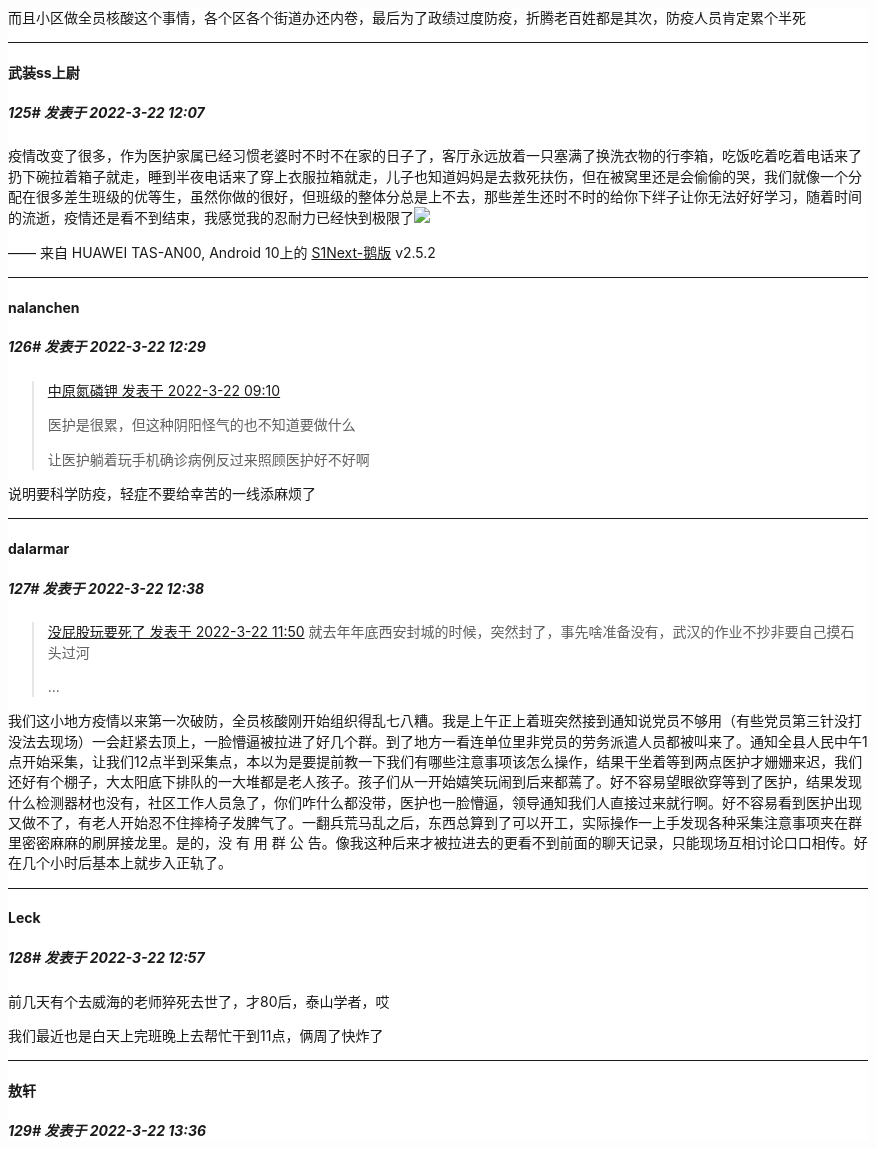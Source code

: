 而且小区做全员核酸这个事情，各个区各个街道办还内卷，最后为了政绩过度防疫，折腾老百姓都是其次，防疫人员肯定累个半死

*****

####  武装ss上尉  
##### 125#       发表于 2022-3-22 12:07

疫情改变了很多，作为医护家属已经习惯老婆时不时不在家的日子了，客厅永远放着一只塞满了换洗衣物的行李箱，吃饭吃着吃着电话来了扔下碗拉着箱子就走，睡到半夜电话来了穿上衣服拉箱就走，儿子也知道妈妈是去救死扶伤，但在被窝里还是会偷偷的哭，我们就像一个分配在很多差生班级的优等生，虽然你做的很好，但班级的整体分总是上不去，那些差生还时不时的给你下绊子让你无法好好学习，随着时间的流逝，疫情还是看不到结束，我感觉我的忍耐力已经快到极限了<img src="https://static.saraba1st.com/image/smiley/face2017/119.png" referrerpolicy="no-referrer">

—— 来自 HUAWEI TAS-AN00, Android 10上的 [S1Next-鹅版](https://github.com/ykrank/S1-Next/releases) v2.5.2



*****

####  nalanchen  
##### 126#       发表于 2022-3-22 12:29

<blockquote><a href="httphttps://bbs.saraba1st.com/2b/forum.php?mod=redirect&amp;goto=findpost&amp;pid=55136899&amp;ptid=2059095" target="_blank">中原氮磷钾 发表于 2022-3-22 09:10</a>

医护是很累，但这种阴阳怪气的也不知道要做什么

让医护躺着玩手机确诊病例反过来照顾医护好不好啊</blockquote>
说明要科学防疫，轻症不要给幸苦的一线添麻烦了

*****

####  dalarmar  
##### 127#       发表于 2022-3-22 12:38

<blockquote><a href="httphttps://bbs.saraba1st.com/2b/forum.php?mod=redirect&amp;goto=findpost&amp;pid=55139038&amp;ptid=2059095" target="_blank">没屁股玩要死了 发表于 2022-3-22 11:50</a>
就去年年底西安封城的时候，突然封了，事先啥准备没有，武汉的作业不抄非要自己摸石头过河

 ...</blockquote>
我们这小地方疫情以来第一次破防，全员核酸刚开始组织得乱七八糟。我是上午正上着班突然接到通知说党员不够用（有些党员第三针没打没法去现场）一会赶紧去顶上，一脸懵逼被拉进了好几个群。到了地方一看连单位里非党员的劳务派遣人员都被叫来了。通知全县人民中午1点开始采集，让我们12点半到采集点，本以为是要提前教一下我们有哪些注意事项该怎么操作，结果干坐着等到两点医护才姗姗来迟，我们还好有个棚子，大太阳底下排队的一大堆都是老人孩子。孩子们从一开始嬉笑玩闹到后来都蔫了。好不容易望眼欲穿等到了医护，结果发现什么检测器材也没有，社区工作人员急了，你们咋什么都没带，医护也一脸懵逼，领导通知我们人直接过来就行啊。好不容易看到医护出现又做不了，有老人开始忍不住摔椅子发脾气了。一翻兵荒马乱之后，东西总算到了可以开工，实际操作一上手发现各种采集注意事项夹在群里密密麻麻的刷屏接龙里。是的，没 有 用 群 公 告。像我这种后来才被拉进去的更看不到前面的聊天记录，只能现场互相讨论口口相传。好在几个小时后基本上就步入正轨了。



*****

####  Leck  
##### 128#       发表于 2022-3-22 12:57

前几天有个去威海的老师猝死去世了，才80后，泰山学者，哎

我们最近也是白天上完班晚上去帮忙干到11点，俩周了快炸了



*****

####  敖轩  
##### 129#       发表于 2022-3-22 13:36
